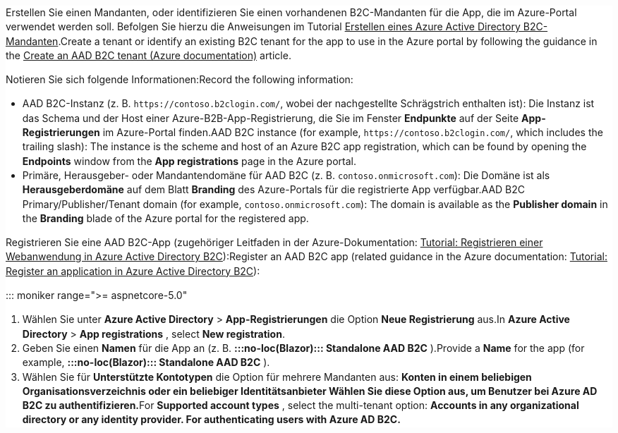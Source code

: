 <span data-ttu-id="7fc7d-106">Erstellen Sie einen Mandanten, oder identifizieren Sie einen vorhandenen B2C-Mandanten für die App, die im Azure-Portal verwendet werden soll. Befolgen Sie hierzu die Anweisungen im Tutorial [Erstellen eines Azure Active Directory B2C-Mandanten](/azure/active-directory-b2c/tutorial-create-tenant).</span><span class="sxs-lookup"><span data-stu-id="7fc7d-106">Create a tenant or identify an existing B2C tenant for the app to use in the Azure portal by following the guidance in the [Create an AAD B2C tenant (Azure documentation)](/azure/active-directory-b2c/tutorial-create-tenant) article.</span></span>

<span data-ttu-id="7fc7d-107">Notieren Sie sich folgende Informationen:</span><span class="sxs-lookup"><span data-stu-id="7fc7d-107">Record the following information:</span></span>

* <span data-ttu-id="7fc7d-108">AAD B2C-Instanz (z. B. `https://contoso.b2clogin.com/`, wobei der nachgestellte Schrägstrich enthalten ist): Die Instanz ist das Schema und der Host einer Azure-B2B-App-Registrierung, die Sie im Fenster **Endpunkte** auf der Seite **App-Registrierungen** im Azure-Portal finden.</span><span class="sxs-lookup"><span data-stu-id="7fc7d-108">AAD B2C instance (for example, `https://contoso.b2clogin.com/`, which includes the trailing slash): The instance is the scheme and host of an Azure B2C app registration, which can be found by opening the **Endpoints** window from the **App registrations** page in the Azure portal.</span></span>
* <span data-ttu-id="7fc7d-109">Primäre, Herausgeber- oder Mandantendomäne für AAD B2C (z. B. `contoso.onmicrosoft.com`): Die Domäne ist als **Herausgeberdomäne** auf dem Blatt **Branding** des Azure-Portals für die registrierte App verfügbar.</span><span class="sxs-lookup"><span data-stu-id="7fc7d-109">AAD B2C Primary/Publisher/Tenant domain (for example, `contoso.onmicrosoft.com`): The domain is available as the **Publisher domain** in the **Branding** blade of the Azure portal for the registered app.</span></span>

<span data-ttu-id="7fc7d-110">Registrieren Sie eine AAD B2C-App (zugehöriger Leitfaden in der Azure-Dokumentation: [Tutorial: Registrieren einer Webanwendung in Azure Active Directory B2C](/azure/active-directory-b2c/tutorial-register-applications)):</span><span class="sxs-lookup"><span data-stu-id="7fc7d-110">Register an AAD B2C app (related guidance in the Azure documentation: [Tutorial: Register an application in Azure Active Directory B2C](/azure/active-directory-b2c/tutorial-register-applications)):</span></span>

::: moniker range=">= aspnetcore-5.0"

1. <span data-ttu-id="7fc7d-111">Wählen Sie unter **Azure Active Directory** > **App-Registrierungen** die Option **Neue Registrierung** aus.</span><span class="sxs-lookup"><span data-stu-id="7fc7d-111">In **Azure Active Directory** > **App registrations** , select **New registration**.</span></span>
1. <span data-ttu-id="7fc7d-112">Geben Sie einen **Namen** für die App an (z. B. **:::no-loc(Blazor)::: Standalone AAD B2C** ).</span><span class="sxs-lookup"><span data-stu-id="7fc7d-112">Provide a **Name** for the app (for example, **:::no-loc(Blazor)::: Standalone AAD B2C** ).</span></span>
1. <span data-ttu-id="7fc7d-113">Wählen Sie für **Unterstützte Kontotypen** die Option für mehrere Mandanten aus: **Konten in einem beliebigen Organisationsverzeichnis oder ein beliebiger Identitätsanbieter Wählen Sie diese Option aus, um Benutzer bei Azure AD B2C zu authentifizieren.**</span><span class="sxs-lookup"><span data-stu-id="7fc7d-113">For **Supported account types** , select the multi-tenant option: **Accounts in any organizational directory or any identity provider. For authenticating users with Azure AD B2C.**</span></span>